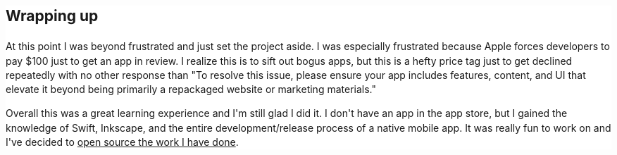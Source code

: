 
## Wrapping up

At this point I was beyond frustrated and just set the project aside. I was especially frustrated because Apple forces developers to pay $100
just to get an app in review. I realize this is to sift out bogus apps, but this is a hefty price tag just to get declined repeatedly with no other
response than "To resolve this issue, please ensure your app includes features, content, and UI that elevate it beyond being primarily a
repackaged website or marketing materials."

Overall this was a great learning experience and I'm still glad I did it. I don't have an app in the app store, but I gained the knowledge of Swift,
Inkscape, and the entire development/release process of a native mobile app. It was really fun to work on and I've decided to [open source the work
I have done](https://github.com/mgerb/livestreamfailsapp).
